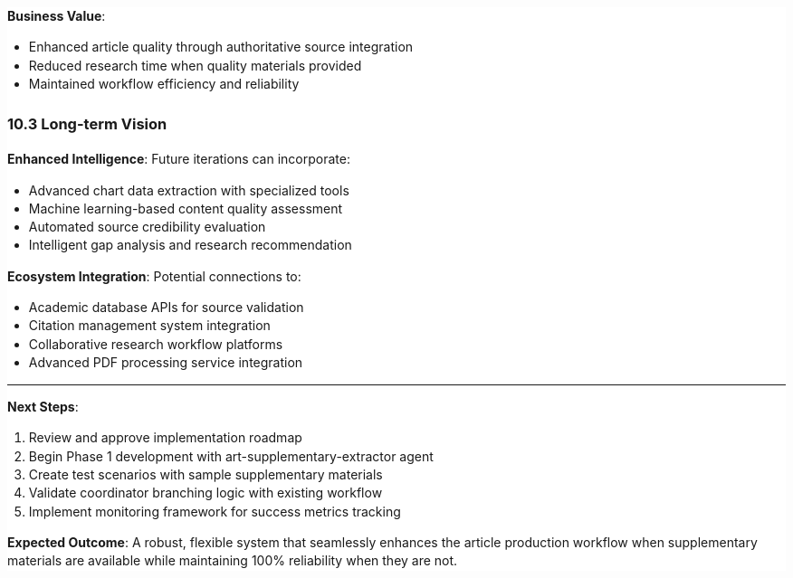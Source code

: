 **Business Value**:
- Enhanced article quality through authoritative source integration
- Reduced research time when quality materials provided
- Maintained workflow efficiency and reliability

### 10.3 Long-term Vision

**Enhanced Intelligence**: Future iterations can incorporate:
- Advanced chart data extraction with specialized tools
- Machine learning-based content quality assessment
- Automated source credibility evaluation
- Intelligent gap analysis and research recommendation

**Ecosystem Integration**: Potential connections to:
- Academic database APIs for source validation
- Citation management system integration
- Collaborative research workflow platforms
- Advanced PDF processing service integration

---

**Next Steps**:
1. Review and approve implementation roadmap
2. Begin Phase 1 development with art-supplementary-extractor agent
3. Create test scenarios with sample supplementary materials
4. Validate coordinator branching logic with existing workflow
5. Implement monitoring framework for success metrics tracking

**Expected Outcome**: A robust, flexible system that seamlessly enhances the article production workflow when supplementary materials are available while maintaining 100% reliability when they are not.